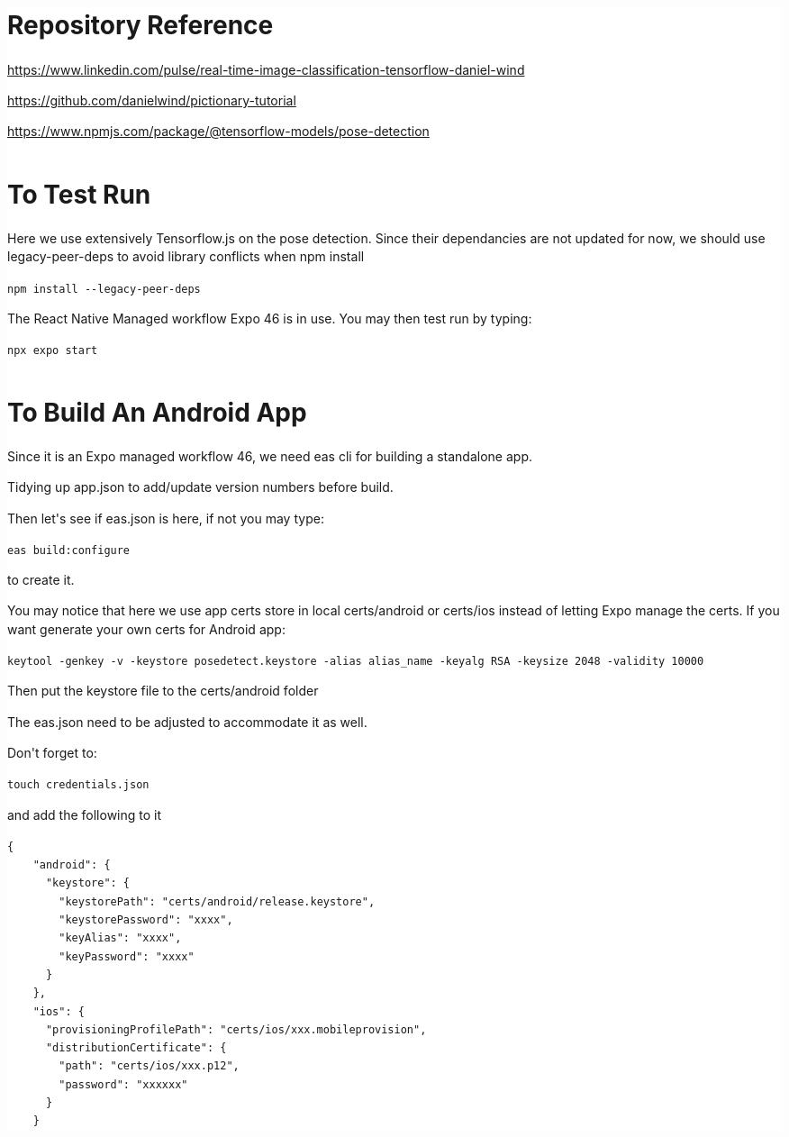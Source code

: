 # Repository Reference

https://www.linkedin.com/pulse/real-time-image-classification-tensorflow-daniel-wind

https://github.com/danielwind/pictionary-tutorial

https://www.npmjs.com/package/@tensorflow-models/pose-detection

# To Test Run

Here we use extensively Tensorflow.js on the pose detection. Since their dependancies are not updated for now, we should use legacy-peer-deps to avoid library conflicts when npm install

```
npm install --legacy-peer-deps
```

The React Native Managed workflow Expo 46 is in use. You may then test run by typing:
```
npx expo start
```

# To Build An Android App

Since it is an Expo managed workflow 46, we need eas cli for building a standalone app.

Tidying up app.json to add/update version numbers before build.

Then let's see if eas.json is here, if not you may type:
```
eas build:configure
```
to create it.

You may notice that here we use app certs store in local certs/android or certs/ios instead of letting Expo manage the certs. If you want generate your own certs for Android app:
```
keytool -genkey -v -keystore posedetect.keystore -alias alias_name -keyalg RSA -keysize 2048 -validity 10000
```

Then put the keystore file to the certs/android folder

The eas.json need to be adjusted to accommodate it as well.

Don't forget to:
```
touch credentials.json
```

and add the following to it
```
{
    "android": {
      "keystore": {
        "keystorePath": "certs/android/release.keystore",
        "keystorePassword": "xxxx",
        "keyAlias": "xxxx",
        "keyPassword": "xxxx"
      }
    },
    "ios": {
      "provisioningProfilePath": "certs/ios/xxx.mobileprovision",
      "distributionCertificate": {
        "path": "certs/ios/xxx.p12",
        "password": "xxxxxx"
      }
    }
```